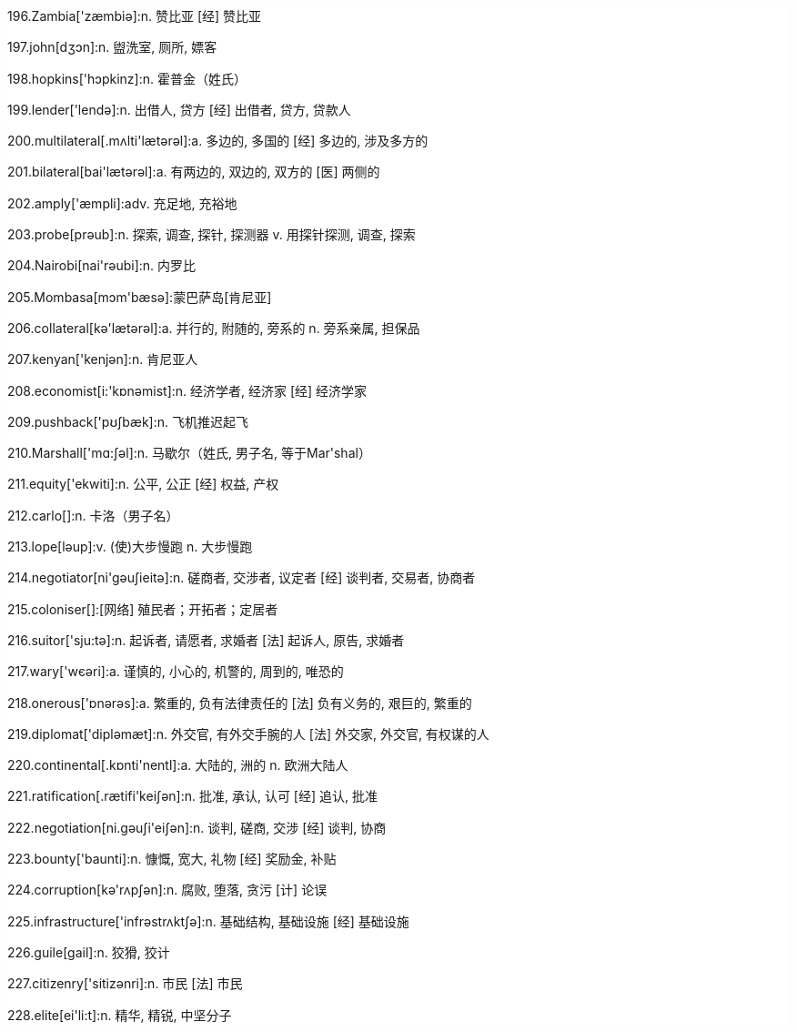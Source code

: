 196.Zambia['zæmbiә]:n. 赞比亚 [经] 赞比亚 

197.john[dʒɔn]:n. 盥洗室, 厕所, 嫖客 

198.hopkins['hɔpkinz]:n. 霍普金（姓氏） 

199.lender['lendә]:n. 出借人, 贷方 [经] 出借者, 贷方, 贷款人 

200.multilateral[.mʌlti'lætәrәl]:a. 多边的, 多国的 [经] 多边的, 涉及多方的 

201.bilateral[bai'lætәrәl]:a. 有两边的, 双边的, 双方的 [医] 两侧的 

202.amply['æmpli]:adv. 充足地, 充裕地 

203.probe[prәub]:n. 探索, 调查, 探针, 探测器 v. 用探针探测, 调查, 探索 

204.Nairobi[nai'rәubi]:n. 内罗比 

205.Mombasa[mɔm'bæsә]:蒙巴萨岛[肯尼亚] 

206.collateral[kә'lætәrәl]:a. 并行的, 附随的, 旁系的 n. 旁系亲属, 担保品 

207.kenyan['kenjәn]:n. 肯尼亚人 

208.economist[i:'kɒnәmist]:n. 经济学者, 经济家 [经] 经济学家 

209.pushback['pʊʃbæk]:n. 飞机推迟起飞 

210.Marshall['mɑ:ʃәl]:n. 马歇尔（姓氏, 男子名, 等于Mar'shal） 

211.equity['ekwiti]:n. 公平, 公正 [经] 权益, 产权 

212.carlo[]:n. 卡洛（男子名） 

213.lope[lәup]:v. (使)大步慢跑 n. 大步慢跑 

214.negotiator[ni'gәuʃieitә]:n. 磋商者, 交涉者, 议定者 [经] 谈判者, 交易者, 协商者 

215.coloniser[]:[网络] 殖民者；开拓者；定居者 

216.suitor['sju:tә]:n. 起诉者, 请愿者, 求婚者 [法] 起诉人, 原告, 求婚者 

217.wary['wєәri]:a. 谨慎的, 小心的, 机警的, 周到的, 唯恐的 

218.onerous['ɒnәrәs]:a. 繁重的, 负有法律责任的 [法] 负有义务的, 艰巨的, 繁重的 

219.diplomat['diplәmæt]:n. 外交官, 有外交手腕的人 [法] 外交家, 外交官, 有权谋的人 

220.continental[.kɒnti'nentl]:a. 大陆的, 洲的 n. 欧洲大陆人 

221.ratification[.rætifi'keiʃәn]:n. 批准, 承认, 认可 [经] 追认, 批准 

222.negotiation[ni.gәuʃi'eiʃәn]:n. 谈判, 磋商, 交涉 [经] 谈判, 协商 

223.bounty['baunti]:n. 慷慨, 宽大, 礼物 [经] 奖励金, 补贴 

224.corruption[kә'rʌpʃәn]:n. 腐败, 堕落, 贪污 [计] 论误 

225.infrastructure['infrәstrʌktʃә]:n. 基础结构, 基础设施 [经] 基础设施 

226.guile[gail]:n. 狡猾, 狡计 

227.citizenry['sitizәnri]:n. 市民 [法] 市民 

228.elite[ei'li:t]:n. 精华, 精锐, 中坚分子 
